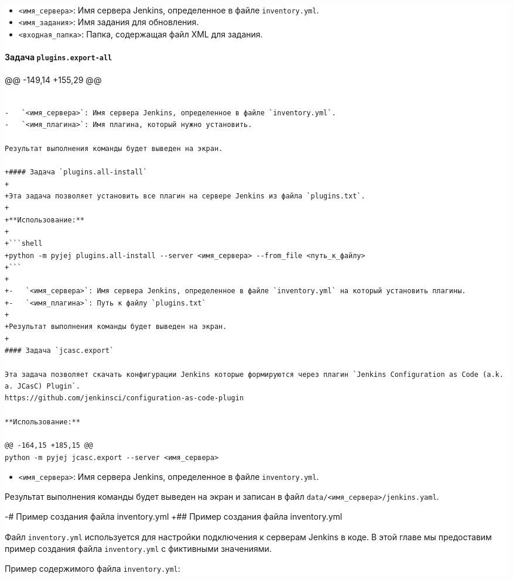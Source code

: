  -   `<имя_сервера>`: Имя сервера Jenkins, определенное в файле `inventory.yml`.
 -   `<имя_задания>`: Имя задания для обновления.
 -   `<входная_папка>`: Папка, содержащая файл XML для задания.
 
 #### Задача `plugins.export-all`
@@ -149,14 +155,29 @@
 ```
 
 -   `<имя_сервера>`: Имя сервера Jenkins, определенное в файле `inventory.yml`.
 -   `<имя_плагина>`: Имя плагина, который нужно установить.
 
 Результат выполнения команды будет выведен на экран.
 
+#### Задача `plugins.all-install`
+
+Эта задача позволяет установить все плагин на сервере Jenkins из файла `plugins.txt`.
+
+**Использование:**
+
+```shell
+python -m pyjej plugins.all-install --server <имя_сервера> --from_file <путь_к_файлу>
+```
+
+-   `<имя_сервера>`: Имя сервера Jenkins, определенное в файле `inventory.yml` на который установить плагины.
+-   `<имя_плагина>`: Путь к файлу `plugins.txt`
+
+Результат выполнения команды будет выведен на экран.
+
 #### Задача `jcasc.export`
 
 Эта задача позволяет скачать конфигурации Jenkins которые формируются через плагин `Jenkins Configuration as Code (a.k.a. JCasC) Plugin`.
 https://github.com/jenkinsci/configuration-as-code-plugin
 
 **Использование:**
 
@@ -164,15 +185,15 @@
 python -m pyjej jcasc.export --server <имя_сервера>
 ```
 
 -   `<имя_сервера>`: Имя сервера Jenkins, определенное в файле `inventory.yml`.
 
 Результат выполнения команды будет выведен на экран и записан в файл `data/<имя_сервера>/jenkins.yaml`.
 
-# Пример создания файла inventory.yml
+## Пример создания файла inventory.yml
 
 Файл `inventory.yml` используется для настройки подключения к серверам Jenkins в коде. В этой главе мы предоставим пример создания файла `inventory.yml` с фиктивными значениями.
 
 Пример содержимого файла `inventory.yml`:
 